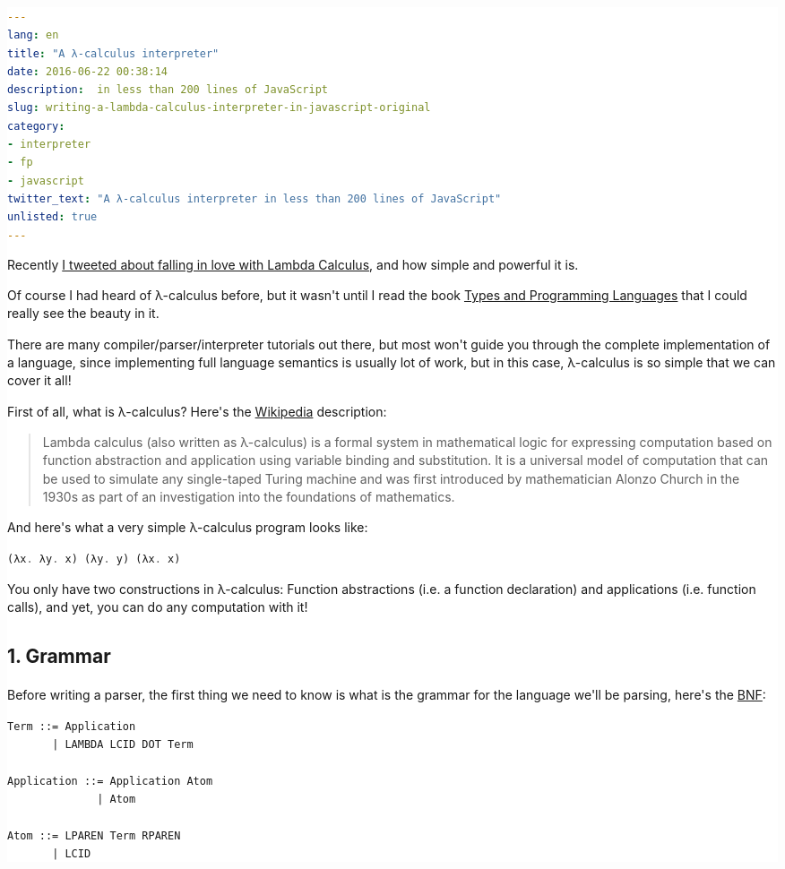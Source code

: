 ```yaml
---
lang: en
title: "A λ-calculus interpreter"
date: 2016-06-22 00:38:14
description:  in less than 200 lines of JavaScript
slug: writing-a-lambda-calculus-interpreter-in-javascript-original
category:
- interpreter
- fp
- javascript
twitter_text: "A λ-calculus interpreter in less than 200 lines of JavaScript"
unlisted: true
---
```


Recently [I tweeted about falling in love with Lambda Calculus][Tweet], and how simple and powerful it is.

Of course I had heard of λ-calculus before, but it wasn't until I read the book [Types and Programming Languages][TAPL] that I could really see the beauty in it.

There are many compiler/parser/interpreter tutorials out there, but most won't guide you through the complete implementation of a language, since implementing full language semantics is usually lot of work, but in this case, λ-calculus is so simple that we can cover it all!

First of all, what is λ-calculus? Here's the [Wikipedia] description:

> Lambda calculus (also written as λ-calculus) is a formal system in mathematical logic for expressing computation based on function abstraction and application using variable binding and substitution. It is a universal model of computation that can be used to simulate any single-taped Turing machine and was first introduced by mathematician Alonzo Church in the 1930s as part of an investigation into the foundations of mathematics.

And here's what a very simple λ-calculus program looks like:

```haskell
(λx. λy. x) (λy. y) (λx. x)
```

You only have two constructions in λ-calculus: Function abstractions (i.e. a function declaration) and applications (i.e. function calls), and yet, you can do any computation with it!

## 1. Grammar

Before writing a parser, the first thing we need to know is what is the grammar for the language we'll be parsing, here's the [BNF]:

```bnf
Term ::= Application
       | LAMBDA LCID DOT Term

Application ::= Application Atom
              | Atom

Atom ::= LPAREN Term RPAREN
       | LCID
```


[Tweet]: https://twitter.com/tadeuzagallo/status/742836038264098817
[TAPL]: https://www.cis.upenn.edu/~bcpierce/tapl
[Wikipedia]: https://en.wikipedia.org/wiki/Lambda_calculus
[BNF]: https://en.wikipedia.org/wiki/Backus–Naur_Form
[Recursive descent parser]: https://en.wikipedia.org/wiki/Recursive_descent_parser
[AST]: https://en.wikipedia.org/wiki/Abstract_syntax_tree
[github.com/tadeuzagallo/lc-js]: https://github.com/tadeuzagallo/lc-js